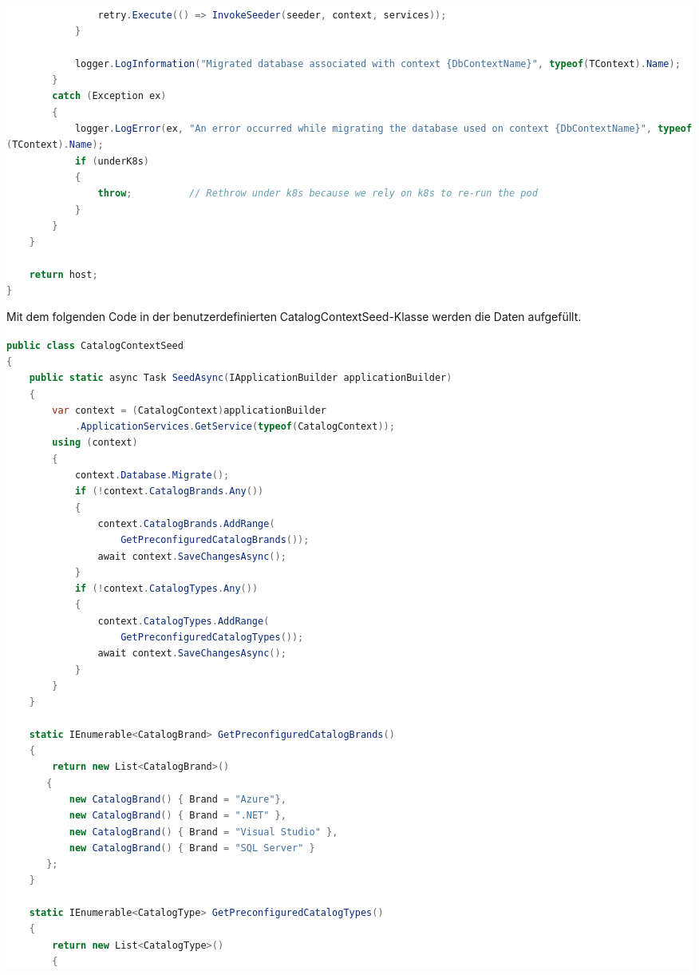 ```csharp
                retry.Execute(() => InvokeSeeder(seeder, context, services));
            }

            logger.LogInformation("Migrated database associated with context {DbContextName}", typeof(TContext).Name);
        }
        catch (Exception ex)
        {
            logger.LogError(ex, "An error occurred while migrating the database used on context {DbContextName}", typeof(TContext).Name);
            if (underK8s)
            {
                throw;          // Rethrow under k8s because we rely on k8s to re-run the pod
            }
        }
    }

    return host;
}
```

Mit dem folgenden Code in der benutzerdefinierten CatalogContextSeed-Klasse werden die Daten aufgefüllt.

```csharp
public class CatalogContextSeed
{
    public static async Task SeedAsync(IApplicationBuilder applicationBuilder)
    {
        var context = (CatalogContext)applicationBuilder
            .ApplicationServices.GetService(typeof(CatalogContext));
        using (context)
        {
            context.Database.Migrate();
            if (!context.CatalogBrands.Any())
            {
                context.CatalogBrands.AddRange(
                    GetPreconfiguredCatalogBrands());
                await context.SaveChangesAsync();
            }
            if (!context.CatalogTypes.Any())
            {
                context.CatalogTypes.AddRange(
                    GetPreconfiguredCatalogTypes());
                await context.SaveChangesAsync();
            }
        }
    }

    static IEnumerable<CatalogBrand> GetPreconfiguredCatalogBrands()
    {
        return new List<CatalogBrand>()
       {
           new CatalogBrand() { Brand = "Azure"},
           new CatalogBrand() { Brand = ".NET" },
           new CatalogBrand() { Brand = "Visual Studio" },
           new CatalogBrand() { Brand = "SQL Server" }
       };
    }

    static IEnumerable<CatalogType> GetPreconfiguredCatalogTypes()
    {
        return new List<CatalogType>()
        {
```